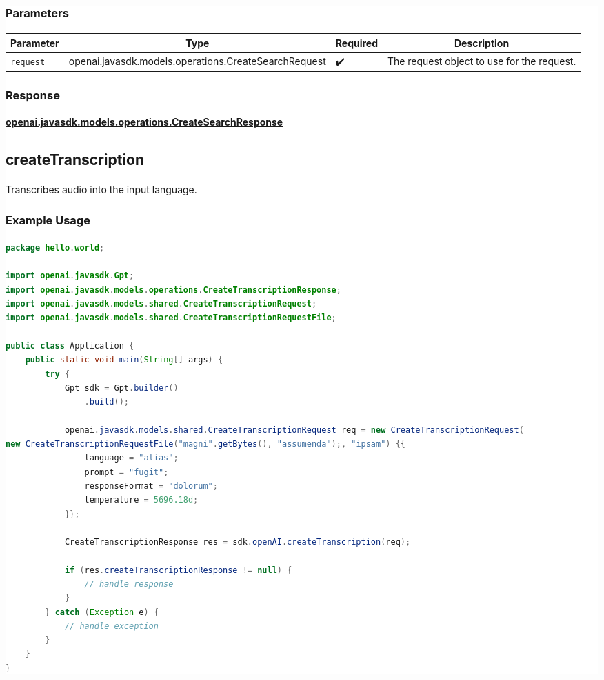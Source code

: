 ### Parameters

| Parameter                                                                                              | Type                                                                                                   | Required                                                                                               | Description                                                                                            |
| ------------------------------------------------------------------------------------------------------ | ------------------------------------------------------------------------------------------------------ | ------------------------------------------------------------------------------------------------------ | ------------------------------------------------------------------------------------------------------ |
| `request`                                                                                              | [openai.javasdk.models.operations.CreateSearchRequest](../../models/operations/CreateSearchRequest.md) | :heavy_check_mark:                                                                                     | The request object to use for the request.                                                             |


### Response

**[openai.javasdk.models.operations.CreateSearchResponse](../../models/operations/CreateSearchResponse.md)**


## createTranscription

Transcribes audio into the input language.

### Example Usage

```java
package hello.world;

import openai.javasdk.Gpt;
import openai.javasdk.models.operations.CreateTranscriptionResponse;
import openai.javasdk.models.shared.CreateTranscriptionRequest;
import openai.javasdk.models.shared.CreateTranscriptionRequestFile;

public class Application {
    public static void main(String[] args) {
        try {
            Gpt sdk = Gpt.builder()
                .build();

            openai.javasdk.models.shared.CreateTranscriptionRequest req = new CreateTranscriptionRequest(                new CreateTranscriptionRequestFile("magni".getBytes(), "assumenda");, "ipsam") {{
                language = "alias";
                prompt = "fugit";
                responseFormat = "dolorum";
                temperature = 5696.18d;
            }};            

            CreateTranscriptionResponse res = sdk.openAI.createTranscription(req);

            if (res.createTranscriptionResponse != null) {
                // handle response
            }
        } catch (Exception e) {
            // handle exception
        }
    }
}
```
